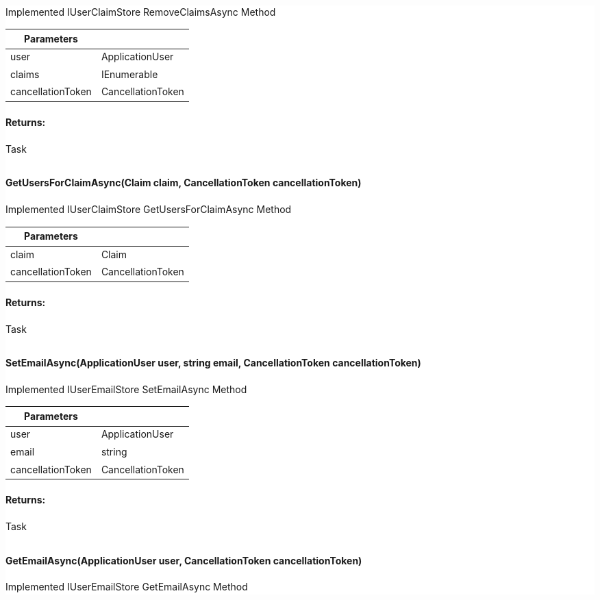 Implemented IUserClaimStore RemoveClaimsAsync Method

|Parameters| |
| - | - |
|user|ApplicationUser|
|claims|IEnumerable<Claim>|
|cancellationToken|CancellationToken|

#### Returns:
Task 
## 
#### GetUsersForClaimAsync(Claim claim, CancellationToken cancellationToken)

Implemented IUserClaimStore GetUsersForClaimAsync Method

|Parameters| |
| - | - |
|claim|Claim|
|cancellationToken|CancellationToken|

#### Returns:
Task 
## 
#### SetEmailAsync(ApplicationUser user, string email, CancellationToken cancellationToken)

Implemented IUserEmailStore SetEmailAsync Method

|Parameters| |
| - | - |
|user|ApplicationUser|
|email|string|
|cancellationToken|CancellationToken|

#### Returns:
Task<string> 
## 
#### GetEmailAsync(ApplicationUser user, CancellationToken cancellationToken)

Implemented IUserEmailStore GetEmailAsync Method

